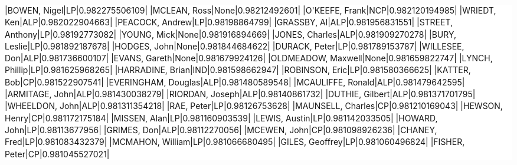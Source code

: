 |BOWEN, Nigel|LP|0.982275506109|
|MCLEAN, Ross|None|0.98212492601|
|O'KEEFE, Frank|NCP|0.982120194985|
|WRIEDT, Ken|ALP|0.982022904663|
|PEACOCK, Andrew|LP|0.98198864799|
|GRASSBY, Al|ALP|0.981956831551|
|STREET, Anthony|LP|0.98192773082|
|YOUNG, Mick|None|0.981916894669|
|JONES, Charles|ALP|0.981909270278|
|BURY, Leslie|LP|0.981892187678|
|HODGES, John|None|0.981844684622|
|DURACK, Peter|LP|0.981789153787|
|WILLESEE, Don|ALP|0.981736600107|
|EVANS, Gareth|None|0.981679924126|
|OLDMEADOW, Maxwell|None|0.981659822747|
|LYNCH, Phillip|LP|0.981625968265|
|HARRADINE, Brian|IND|0.981598662947|
|ROBINSON, Eric|LP|0.981580366625|
|KATTER, Bob|CP|0.981522907541|
|EVERINGHAM, Douglas|ALP|0.981480589548|
|MCAULIFFE, Ronald|ALP|0.981479642595|
|ARMITAGE, John|ALP|0.981430038279|
|RIORDAN, Joseph|ALP|0.98140861732|
|DUTHIE, Gilbert|ALP|0.981371701795|
|WHEELDON, John|ALP|0.981311354218|
|RAE, Peter|LP|0.98126753628|
|MAUNSELL, Charles|CP|0.981210169043|
|HEWSON, Henry|CP|0.981172175184|
|MISSEN, Alan|LP|0.981160903539|
|LEWIS, Austin|LP|0.981142033505|
|HOWARD, John|LP|0.98113677956|
|GRIMES, Don|ALP|0.98112270056|
|MCEWEN, John|CP|0.981098926236|
|CHANEY, Fred|LP|0.981083432379|
|MCMAHON, William|LP|0.981066680495|
|GILES, Geoffrey|LP|0.981060496824|
|FISHER, Peter|CP|0.981045527021|